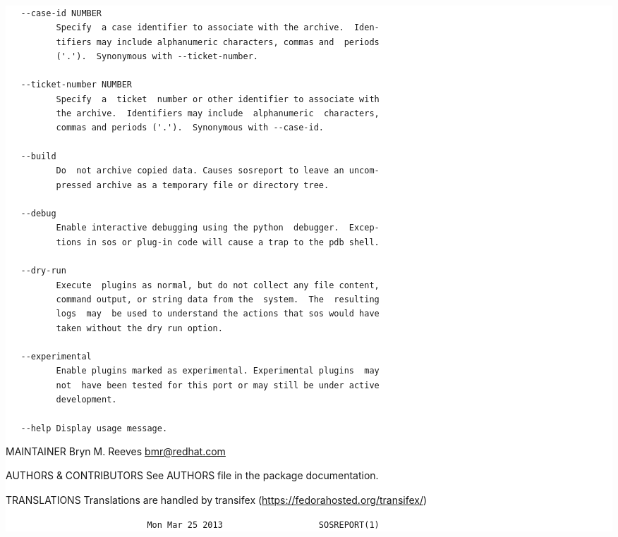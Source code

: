        --case-id NUMBER
              Specify  a case identifier to associate with the archive.  Iden‐
              tifiers may include alphanumeric characters, commas and  periods
              ('.').  Synonymous with --ticket-number.

       --ticket-number NUMBER
              Specify  a  ticket  number or other identifier to associate with
              the archive.  Identifiers may include  alphanumeric  characters,
              commas and periods ('.').  Synonymous with --case-id.

       --build
              Do  not archive copied data. Causes sosreport to leave an uncom‐
              pressed archive as a temporary file or directory tree.

       --debug
              Enable interactive debugging using the python  debugger.  Excep‐
              tions in sos or plug-in code will cause a trap to the pdb shell.

       --dry-run
              Execute  plugins as normal, but do not collect any file content,
              command output, or string data from the  system.  The  resulting
              logs  may  be used to understand the actions that sos would have
              taken without the dry run option.

       --experimental
              Enable plugins marked as experimental. Experimental plugins  may
              not  have been tested for this port or may still be under active
              development.

       --help Display usage message.

MAINTAINER
       Bryn M. Reeves <bmr@redhat.com>

AUTHORS & CONTRIBUTORS
       See AUTHORS file in the package documentation.

TRANSLATIONS
       Translations are handled by transifex (https://fedorahosted.org/transifex/)



                                Mon Mar 25 2013                   SOSREPORT(1)
